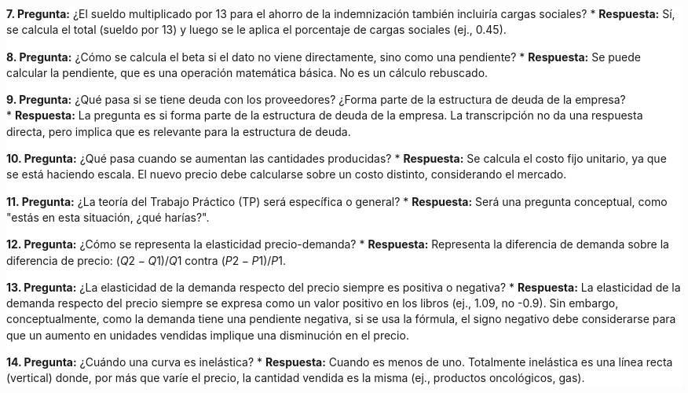 **7. Pregunta:** ¿El sueldo multiplicado por 13 para el ahorro de la indemnización también incluiría cargas sociales? * **Respuesta:** Sí, se calcula el total (sueldo por 13) y luego se le aplica el porcentaje de cargas sociales (ej., 0.45).

**8. Pregunta:** ¿Cómo se calcula el beta si el dato no viene directamente, sino como una pendiente? * **Respuesta:** Se puede calcular la pendiente, que es una operación matemática básica. No es un cálculo rebuscado.

**9. Pregunta:** ¿Qué pasa si se tiene deuda con los proveedores? ¿Forma parte de la estructura de deuda de la empresa? * **Respuesta:** La pregunta es si forma parte de la estructura de deuda de la empresa. La transcripción no da una respuesta directa, pero implica que es relevante para la estructura de deuda.

**10. Pregunta:** ¿Qué pasa cuando se aumentan las cantidades producidas? * **Respuesta:** Se calcula el costo fijo unitario, ya que se está haciendo escala. El nuevo precio debe calcularse sobre un costo distinto, considerando el mercado.

**11. Pregunta:** ¿La teoría del Trabajo Práctico (TP) será específica o general? * **Respuesta:** Será una pregunta conceptual, como "estás en esta situación, ¿qué harías?".

**12. Pregunta:** ¿Cómo se representa la elasticidad precio-demanda? * **Respuesta:** Representa la diferencia de demanda sobre la diferencia de precio: $(Q2 - Q1) / Q1$ contra $(P2 - P1) / P1$.

**13. Pregunta:** ¿La elasticidad de la demanda respecto del precio siempre es positiva o negativa? * **Respuesta:** La elasticidad de la demanda respecto del precio siempre se expresa como un valor positivo en los libros (ej., 1.09, no -0.9). Sin embargo, conceptualmente, como la demanda tiene una pendiente negativa, si se usa la fórmula, el signo negativo debe considerarse para que un aumento en unidades vendidas implique una disminución en el precio.

**14. Pregunta:** ¿Cuándo una curva es inelástica? * **Respuesta:** Cuando es menos de uno. Totalmente inelástica es una línea recta (vertical) donde, por más que varíe el precio, la cantidad vendida es la misma (ej., productos oncológicos, gas).